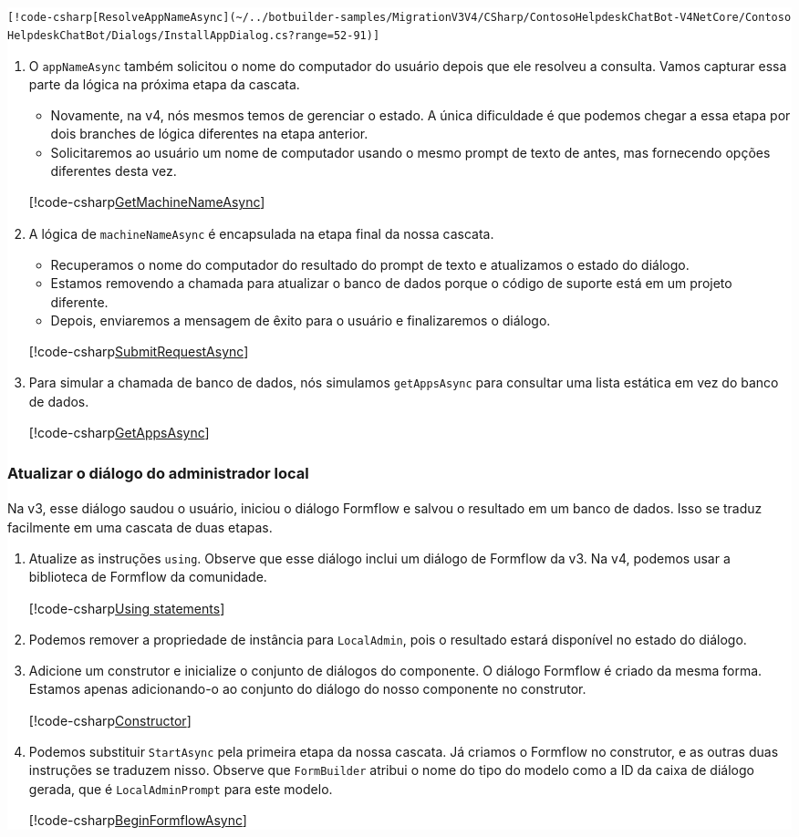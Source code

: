     [!code-csharp[ResolveAppNameAsync](~/../botbuilder-samples/MigrationV3V4/CSharp/ContosoHelpdeskChatBot-V4NetCore/ContosoHelpdeskChatBot/Dialogs/InstallAppDialog.cs?range=52-91)]

1. O `appNameAsync` também solicitou o nome do computador do usuário depois que ele resolveu a consulta. Vamos capturar essa parte da lógica na próxima etapa da cascata.
    - Novamente, na v4, nós mesmos temos de gerenciar o estado. A única dificuldade é que podemos chegar a essa etapa por dois branches de lógica diferentes na etapa anterior.
    - Solicitaremos ao usuário um nome de computador usando o mesmo prompt de texto de antes, mas fornecendo opções diferentes desta vez.

    [!code-csharp[GetMachineNameAsync](~/../botbuilder-samples/MigrationV3V4/CSharp/ContosoHelpdeskChatBot-V4NetCore/ContosoHelpdeskChatBot/Dialogs/InstallAppDialog.cs?range=93-114)]

1. A lógica de `machineNameAsync` é encapsulada na etapa final da nossa cascata.
    - Recuperamos o nome do computador do resultado do prompt de texto e atualizamos o estado do diálogo.
    - Estamos removendo a chamada para atualizar o banco de dados porque o código de suporte está em um projeto diferente.
    - Depois, enviaremos a mensagem de êxito para o usuário e finalizaremos o diálogo.

    [!code-csharp[SubmitRequestAsync](~/../botbuilder-samples/MigrationV3V4/CSharp/ContosoHelpdeskChatBot-V4NetCore/ContosoHelpdeskChatBot/Dialogs/InstallAppDialog.cs?range=116-135)]

1. Para simular a chamada de banco de dados, nós simulamos `getAppsAsync` para consultar uma lista estática em vez do banco de dados.

    [!code-csharp[GetAppsAsync](~/../botbuilder-samples/MigrationV3V4/CSharp/ContosoHelpdeskChatBot-V4NetCore/ContosoHelpdeskChatBot/Dialogs/InstallAppDialog.cs?range=137-200)]

### <a name="update-the-local-admin-dialog"></a>Atualizar o diálogo do administrador local

Na v3, esse diálogo saudou o usuário, iniciou o diálogo Formflow e salvou o resultado em um banco de dados. Isso se traduz facilmente em uma cascata de duas etapas.

1. Atualize as instruções `using`. Observe que esse diálogo inclui um diálogo de Formflow da v3. Na v4, podemos usar a biblioteca de Formflow da comunidade.

    [!code-csharp[Using statements](~/../botbuilder-samples/MigrationV3V4/CSharp/ContosoHelpdeskChatBot-V4NetCore/ContosoHelpdeskChatBot/Dialogs/LocalAdminDialog.cs?range=4-8)]

1. Podemos remover a propriedade de instância para `LocalAdmin`, pois o resultado estará disponível no estado do diálogo.

1. Adicione um construtor e inicialize o conjunto de diálogos do componente. O diálogo Formflow é criado da mesma forma. Estamos apenas adicionando-o ao conjunto do diálogo do nosso componente no construtor.

    [!code-csharp[Constructor](~/../botbuilder-samples/MigrationV3V4/CSharp/ContosoHelpdeskChatBot-V4NetCore/ContosoHelpdeskChatBot/Dialogs/LocalAdminDialog.cs?range=14-23)]

1. Podemos substituir `StartAsync` pela primeira etapa da nossa cascata. Já criamos o Formflow no construtor, e as outras duas instruções se traduzem nisso. Observe que `FormBuilder` atribui o nome do tipo do modelo como a ID da caixa de diálogo gerada, que é `LocalAdminPrompt` para este modelo.

    [!code-csharp[BeginFormflowAsync](~/../botbuilder-samples/MigrationV3V4/CSharp/ContosoHelpdeskChatBot-V4NetCore/ContosoHelpdeskChatBot/Dialogs/LocalAdminDialog.cs?range=25-35)]
